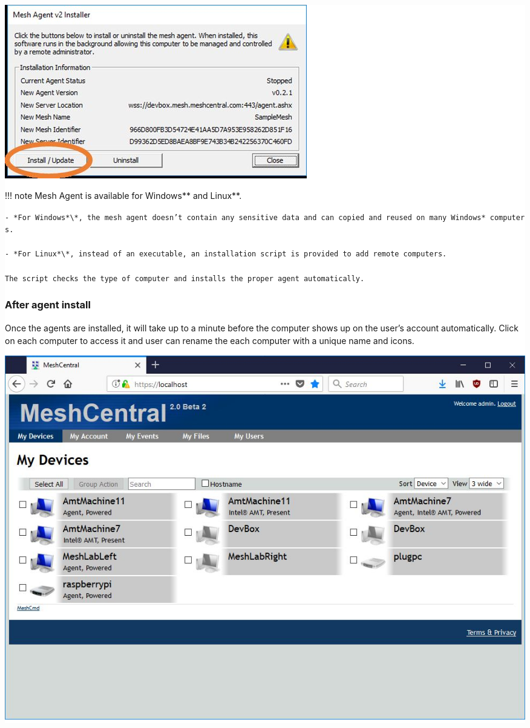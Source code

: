    ![](images/2022-05-18-22-26-14.jpg)

!!! note
    Mesh Agent is available for Windows*\* and Linux*\*.
    
    - *For Windows*\*, the mesh agent doesn’t contain any sensitive data and can copied and reused on many Windows* computers.
    
    - *For Linux*\*, instead of an executable, an installation script is provided to add remote computers.
    
    The script checks the type of computer and installs the proper agent automatically.  

### After agent install

Once the agents are installed, it will take up to a minute before the computer shows up on the user’s account automatically. Click on each computer to access it and user can rename the each computer with a unique name and icons. 

![](images/2022-05-18-22-27-25.jpg)

